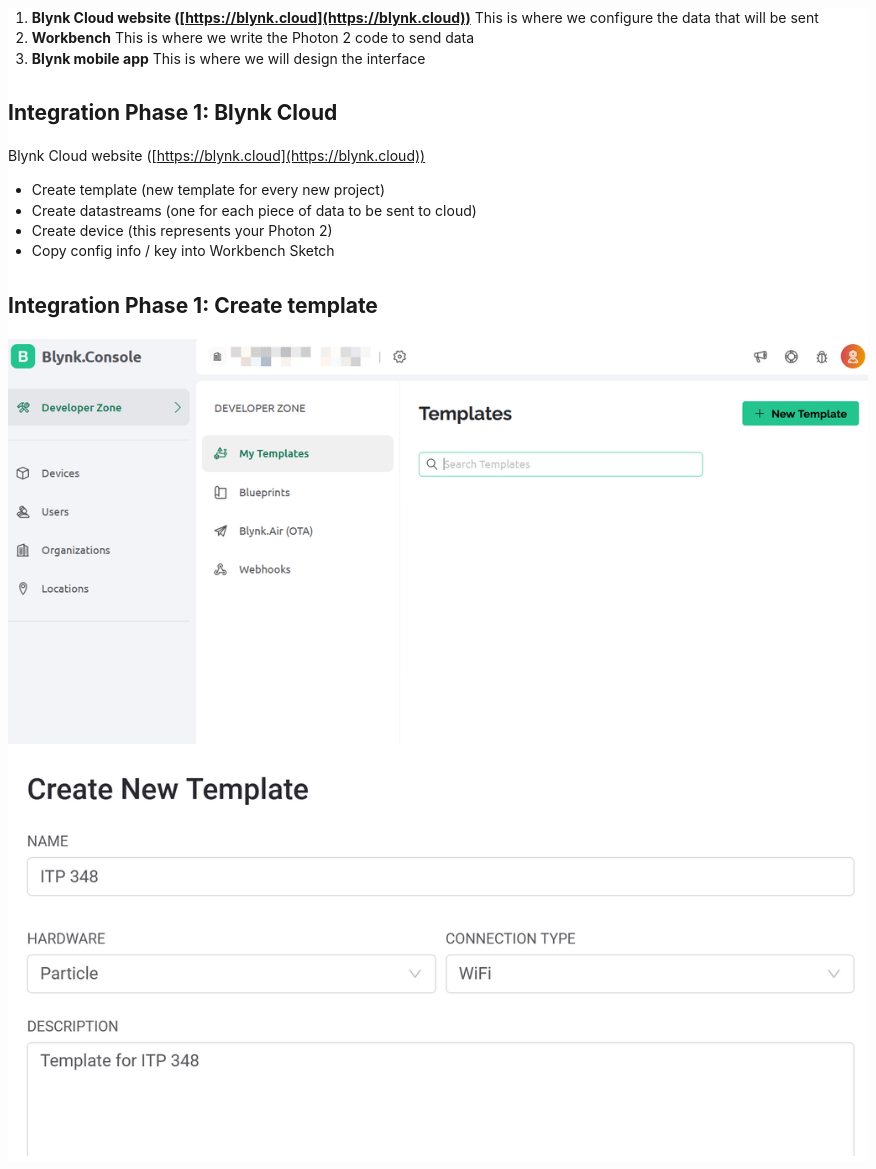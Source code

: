1. **Blynk Cloud website ([https://blynk.cloud](https://blynk.cloud))**
   This is where we configure the data that will be sent
2. **Workbench**
   This is where we write the Photon 2 code to send data
3. **Blynk mobile app** 
   This is where we will design the interface

## Integration Phase 1: Blynk Cloud

Blynk Cloud website ([https://blynk.cloud](https://blynk.cloud))

- Create template (new template for every new project)
- Create datastreams (one for each piece of data to be sent to cloud)
- Create device (this represents your Photon 2)
- Copy config info / key into Workbench Sketch

## Integration Phase 1: Create template

![image-20240212172351680](lecture_blynk_cloud.assets/image-20240212172351680.png)

![image-20210905203331216](lecture_blynk_cloud.assets/image-20210905203331216.png)
